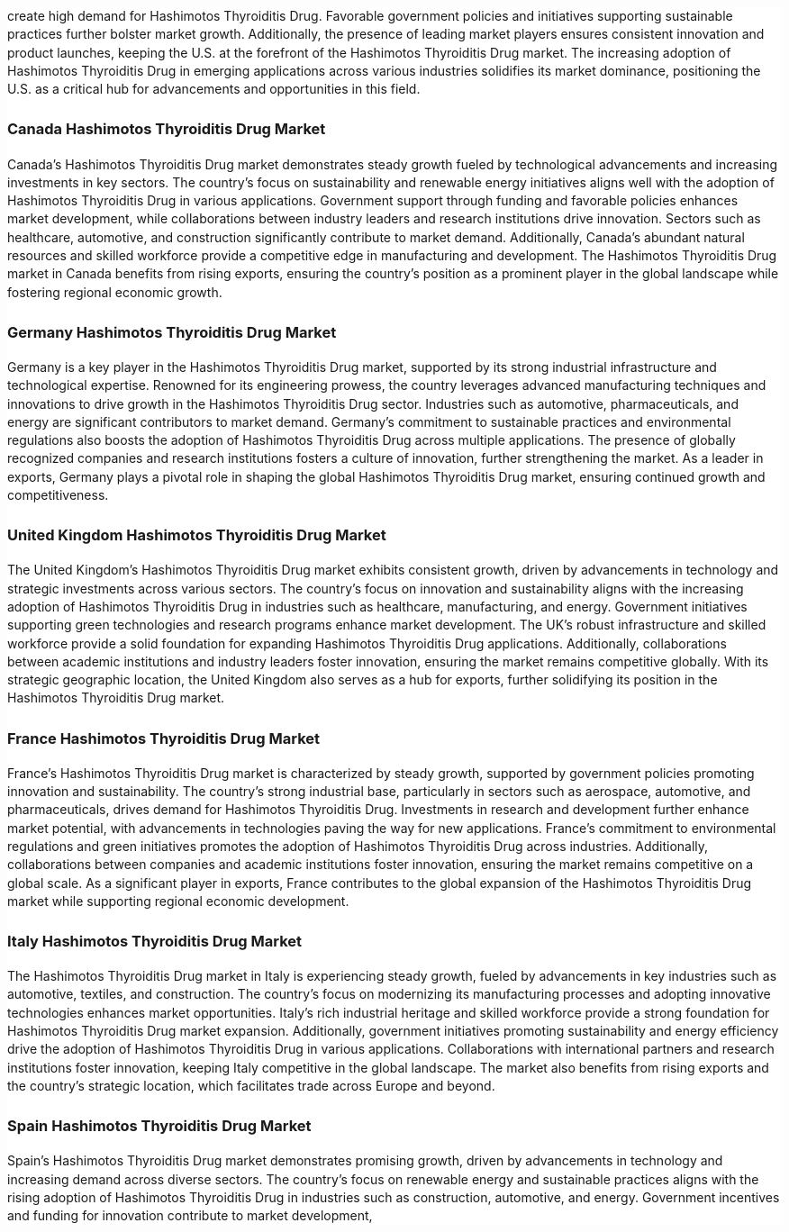 create high demand for Hashimotos Thyroiditis Drug. Favorable government policies and initiatives supporting sustainable practices further bolster market growth. Additionally, the presence of leading market players ensures consistent innovation and product launches, keeping the U.S. at the forefront of the Hashimotos Thyroiditis Drug market. The increasing adoption of Hashimotos Thyroiditis Drug in emerging applications across various industries solidifies its market dominance, positioning the U.S. as a critical hub for advancements and opportunities in this field.</p><h3>Canada Hashimotos Thyroiditis Drug Market</h3><p>Canada&rsquo;s Hashimotos Thyroiditis Drug market demonstrates steady growth fueled by technological advancements and increasing investments in key sectors. The country&rsquo;s focus on sustainability and renewable energy initiatives aligns well with the adoption of Hashimotos Thyroiditis Drug in various applications. Government support through funding and favorable policies enhances market development, while collaborations between industry leaders and research institutions drive innovation. Sectors such as healthcare, automotive, and construction significantly contribute to market demand. Additionally, Canada&rsquo;s abundant natural resources and skilled workforce provide a competitive edge in manufacturing and development. The Hashimotos Thyroiditis Drug market in Canada benefits from rising exports, ensuring the country&rsquo;s position as a prominent player in the global landscape while fostering regional economic growth.</p><h3>Germany Hashimotos Thyroiditis Drug Market</h3><p>Germany is a key player in the Hashimotos Thyroiditis Drug market, supported by its strong industrial infrastructure and technological expertise. Renowned for its engineering prowess, the country leverages advanced manufacturing techniques and innovations to drive growth in the Hashimotos Thyroiditis Drug sector. Industries such as automotive, pharmaceuticals, and energy are significant contributors to market demand. Germany&rsquo;s commitment to sustainable practices and environmental regulations also boosts the adoption of Hashimotos Thyroiditis Drug across multiple applications. The presence of globally recognized companies and research institutions fosters a culture of innovation, further strengthening the market. As a leader in exports, Germany plays a pivotal role in shaping the global Hashimotos Thyroiditis Drug market, ensuring continued growth and competitiveness.</p><h3>United Kingdom Hashimotos Thyroiditis Drug Market</h3><p>The United Kingdom&rsquo;s Hashimotos Thyroiditis Drug market exhibits consistent growth, driven by advancements in technology and strategic investments across various sectors. The country&rsquo;s focus on innovation and sustainability aligns with the increasing adoption of Hashimotos Thyroiditis Drug in industries such as healthcare, manufacturing, and energy. Government initiatives supporting green technologies and research programs enhance market development. The UK&rsquo;s robust infrastructure and skilled workforce provide a solid foundation for expanding Hashimotos Thyroiditis Drug applications. Additionally, collaborations between academic institutions and industry leaders foster innovation, ensuring the market remains competitive globally. With its strategic geographic location, the United Kingdom also serves as a hub for exports, further solidifying its position in the Hashimotos Thyroiditis Drug market.</p><h3>France Hashimotos Thyroiditis Drug Market</h3><p>France&rsquo;s Hashimotos Thyroiditis Drug market is characterized by steady growth, supported by government policies promoting innovation and sustainability. The country&rsquo;s strong industrial base, particularly in sectors such as aerospace, automotive, and pharmaceuticals, drives demand for Hashimotos Thyroiditis Drug. Investments in research and development further enhance market potential, with advancements in technologies paving the way for new applications. France&rsquo;s commitment to environmental regulations and green initiatives promotes the adoption of Hashimotos Thyroiditis Drug across industries. Additionally, collaborations between companies and academic institutions foster innovation, ensuring the market remains competitive on a global scale. As a significant player in exports, France contributes to the global expansion of the Hashimotos Thyroiditis Drug market while supporting regional economic development.</p><h3>Italy Hashimotos Thyroiditis Drug Market</h3><p>The Hashimotos Thyroiditis Drug market in Italy is experiencing steady growth, fueled by advancements in key industries such as automotive, textiles, and construction. The country&rsquo;s focus on modernizing its manufacturing processes and adopting innovative technologies enhances market opportunities. Italy&rsquo;s rich industrial heritage and skilled workforce provide a strong foundation for Hashimotos Thyroiditis Drug market expansion. Additionally, government initiatives promoting sustainability and energy efficiency drive the adoption of Hashimotos Thyroiditis Drug in various applications. Collaborations with international partners and research institutions foster innovation, keeping Italy competitive in the global landscape. The market also benefits from rising exports and the country&rsquo;s strategic location, which facilitates trade across Europe and beyond.</p><h3>Spain Hashimotos Thyroiditis Drug Market</h3><p>Spain&rsquo;s Hashimotos Thyroiditis Drug market demonstrates promising growth, driven by advancements in technology and increasing demand across diverse sectors. The country&rsquo;s focus on renewable energy and sustainable practices aligns with the rising adoption of Hashimotos Thyroiditis Drug in industries such as construction, automotive, and energy. Government incentives and funding for innovation contribute to market development,